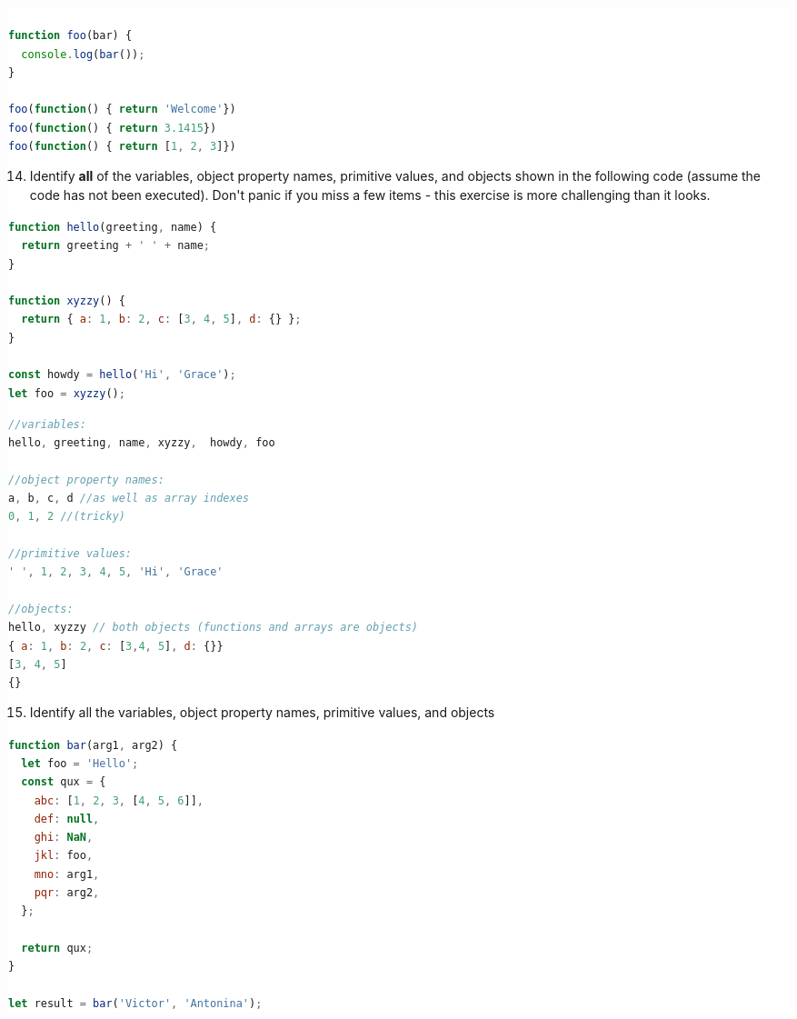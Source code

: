```js

function foo(bar) {
  console.log(bar());
}

foo(function() { return 'Welcome'})
foo(function() { return 3.1415})
foo(function() { return [1, 2, 3]})
```

14. Identify **all** of the variables, object property names, primitive values, and objects shown in the following code (assume the code has not been executed). Don't panic if you miss a few items - this exercise is more challenging than it looks.

```js
function hello(greeting, name) {
  return greeting + ' ' + name;
}

function xyzzy() {
  return { a: 1, b: 2, c: [3, 4, 5], d: {} };
}

const howdy = hello('Hi', 'Grace');
let foo = xyzzy();
```

```js 
//variables: 
hello, greeting, name, xyzzy,  howdy, foo

//object property names: 
a, b, c, d //as well as array indexes 
0, 1, 2 //(tricky)

//primitive values: 
' ', 1, 2, 3, 4, 5, 'Hi', 'Grace'

//objects: 
hello, xyzzy // both objects (functions and arrays are objects)
{ a: 1, b: 2, c: [3,4, 5], d: {}}
[3, 4, 5]
{}
```
15. Identify all the variables, object property names, primitive values, and objects

```js
function bar(arg1, arg2) {
  let foo = 'Hello';
  const qux = {
    abc: [1, 2, 3, [4, 5, 6]],
    def: null,
    ghi: NaN,
    jkl: foo,
    mno: arg1,
    pqr: arg2,
  };

  return qux;
}

let result = bar('Victor', 'Antonina');
```
